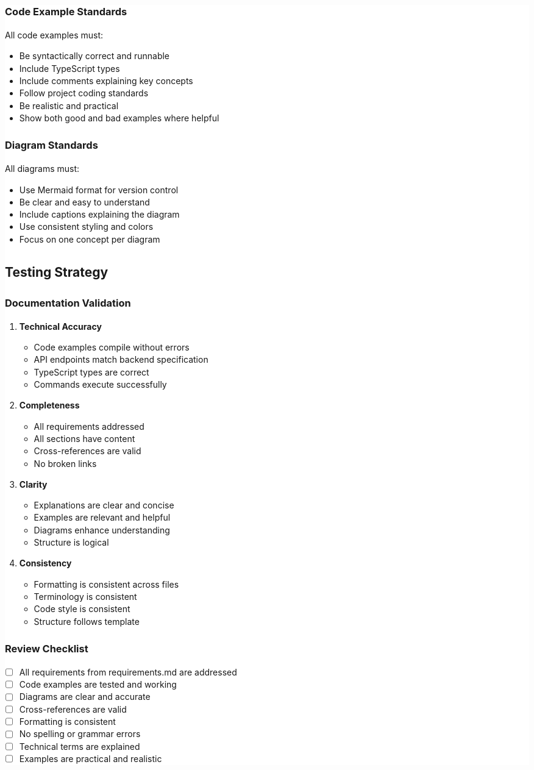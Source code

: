 ### Code Example Standards

All code examples must:
- Be syntactically correct and runnable
- Include TypeScript types
- Include comments explaining key concepts
- Follow project coding standards
- Be realistic and practical
- Show both good and bad examples where helpful

### Diagram Standards

All diagrams must:
- Use Mermaid format for version control
- Be clear and easy to understand
- Include captions explaining the diagram
- Use consistent styling and colors
- Focus on one concept per diagram

## Testing Strategy

### Documentation Validation

1. **Technical Accuracy**
   - Code examples compile without errors
   - API endpoints match backend specification
   - TypeScript types are correct
   - Commands execute successfully

2. **Completeness**
   - All requirements addressed
   - All sections have content
   - Cross-references are valid
   - No broken links

3. **Clarity**
   - Explanations are clear and concise
   - Examples are relevant and helpful
   - Diagrams enhance understanding
   - Structure is logical

4. **Consistency**
   - Formatting is consistent across files
   - Terminology is consistent
   - Code style is consistent
   - Structure follows template

### Review Checklist

- [ ] All requirements from requirements.md are addressed
- [ ] Code examples are tested and working
- [ ] Diagrams are clear and accurate
- [ ] Cross-references are valid
- [ ] Formatting is consistent
- [ ] No spelling or grammar errors
- [ ] Technical terms are explained
- [ ] Examples are practical and realistic
